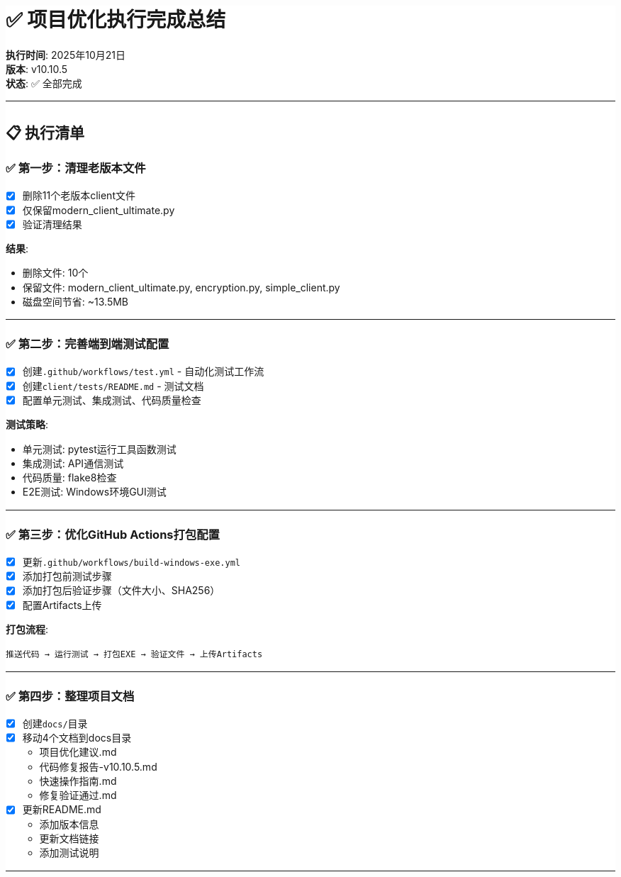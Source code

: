 # ✅ 项目优化执行完成总结

**执行时间**: 2025年10月21日  
**版本**: v10.10.5  
**状态**: ✅ 全部完成

---

## 📋 执行清单

### ✅ 第一步：清理老版本文件
- [x] 删除11个老版本client文件
- [x] 仅保留modern_client_ultimate.py
- [x] 验证清理结果

**结果**: 
- 删除文件: 10个
- 保留文件: modern_client_ultimate.py, encryption.py, simple_client.py
- 磁盘空间节省: ~13.5MB

---

### ✅ 第二步：完善端到端测试配置
- [x] 创建`.github/workflows/test.yml` - 自动化测试工作流
- [x] 创建`client/tests/README.md` - 测试文档
- [x] 配置单元测试、集成测试、代码质量检查

**测试策略**:
- 单元测试: pytest运行工具函数测试
- 集成测试: API通信测试
- 代码质量: flake8检查
- E2E测试: Windows环境GUI测试

---

### ✅ 第三步：优化GitHub Actions打包配置
- [x] 更新`.github/workflows/build-windows-exe.yml`
- [x] 添加打包前测试步骤
- [x] 添加打包后验证步骤（文件大小、SHA256）
- [x] 配置Artifacts上传

**打包流程**:
```
推送代码 → 运行测试 → 打包EXE → 验证文件 → 上传Artifacts
```

---

### ✅ 第四步：整理项目文档
- [x] 创建`docs/`目录
- [x] 移动4个文档到docs目录
  - 项目优化建议.md
  - 代码修复报告-v10.10.5.md
  - 快速操作指南.md
  - 修复验证通过.md
- [x] 更新README.md
  - 添加版本信息
  - 更新文档链接
  - 添加测试说明

---